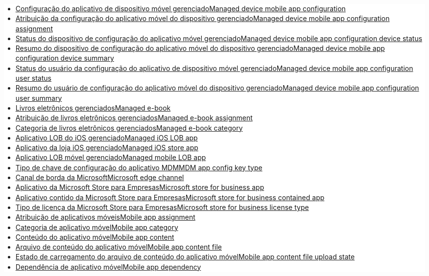 - [<span data-ttu-id="36313-178">Configuração do aplicativo de dispositivo móvel gerenciado</span><span class="sxs-lookup"><span data-stu-id="36313-178">Managed device mobile app configuration</span></span>](intune-apps-manageddevicemobileappconfiguration.md)
- [<span data-ttu-id="36313-179">Atribuição da configuração do aplicativo móvel do dispositivo gerenciado</span><span class="sxs-lookup"><span data-stu-id="36313-179">Managed device mobile app configuration assignment</span></span>](intune-apps-manageddevicemobileappconfigurationassignment.md)
- [<span data-ttu-id="36313-180">Status do dispositivo de configuração do aplicativo móvel gerenciado</span><span class="sxs-lookup"><span data-stu-id="36313-180">Managed device mobile app configuration device status</span></span>](intune-apps-manageddevicemobileappconfigurationdevicestatus.md)
- [<span data-ttu-id="36313-181">Resumo do dispositivo de configuração do aplicativo móvel do dispositivo gerenciado</span><span class="sxs-lookup"><span data-stu-id="36313-181">Managed device mobile app configuration device summary</span></span>](intune-apps-manageddevicemobileappconfigurationdevicesummary.md)
- [<span data-ttu-id="36313-182">Status do usuário da configuração do aplicativo de dispositivo móvel gerenciado</span><span class="sxs-lookup"><span data-stu-id="36313-182">Managed device mobile app configuration user status</span></span>](intune-apps-manageddevicemobileappconfigurationuserstatus.md)
- [<span data-ttu-id="36313-183">Resumo do usuário de configuração do aplicativo móvel do dispositivo gerenciado</span><span class="sxs-lookup"><span data-stu-id="36313-183">Managed device mobile app configuration user summary</span></span>](intune-apps-manageddevicemobileappconfigurationusersummary.md)
- [<span data-ttu-id="36313-184">Livros eletrônicos gerenciados</span><span class="sxs-lookup"><span data-stu-id="36313-184">Managed e-book</span></span>](intune-books-managedebook.md)
- [<span data-ttu-id="36313-185">Atribuição de livros eletrônicos gerenciados</span><span class="sxs-lookup"><span data-stu-id="36313-185">Managed e-book assignment</span></span>](intune-books-managedebookassignment.md)
- [<span data-ttu-id="36313-186">Categoria de livros eletrônicos gerenciados</span><span class="sxs-lookup"><span data-stu-id="36313-186">Managed e-book category</span></span>](intune-books-managedebookcategory.md)
- [<span data-ttu-id="36313-187">Aplicativo LOB do iOS gerenciado</span><span class="sxs-lookup"><span data-stu-id="36313-187">Managed iOS LOB app</span></span>](intune-apps-managedioslobapp.md)
- [<span data-ttu-id="36313-188">Aplicativo da loja iOS gerenciado</span><span class="sxs-lookup"><span data-stu-id="36313-188">Managed iOS store app</span></span>](intune-apps-managediosstoreapp.md)
- [<span data-ttu-id="36313-189">Aplicativo LOB móvel gerenciado</span><span class="sxs-lookup"><span data-stu-id="36313-189">Managed mobile LOB app</span></span>](intune-apps-managedmobilelobapp.md)
- [<span data-ttu-id="36313-190">Tipo de chave de configuração do aplicativo MDM</span><span class="sxs-lookup"><span data-stu-id="36313-190">MDM app config key type</span></span>](intune-apps-mdmappconfigkeytype.md)
- [<span data-ttu-id="36313-191">Canal de borda da Microsoft</span><span class="sxs-lookup"><span data-stu-id="36313-191">Microsoft edge channel</span></span>](intune-apps-microsoftedgechannel.md)
- [<span data-ttu-id="36313-192">Aplicativo da Microsoft Store para Empresas</span><span class="sxs-lookup"><span data-stu-id="36313-192">Microsoft store for business app</span></span>](intune-apps-microsoftstoreforbusinessapp.md)
- [<span data-ttu-id="36313-193">Aplicativo contido da Microsoft Store para Empresas</span><span class="sxs-lookup"><span data-stu-id="36313-193">Microsoft store for business contained app</span></span>](intune-apps-microsoftstoreforbusinesscontainedapp.md)
- [<span data-ttu-id="36313-194">Tipo de licença da Microsoft Store para Empresas</span><span class="sxs-lookup"><span data-stu-id="36313-194">Microsoft store for business license type</span></span>](intune-apps-microsoftstoreforbusinesslicensetype.md)
- [<span data-ttu-id="36313-195">Atribuição de aplicativos móveis</span><span class="sxs-lookup"><span data-stu-id="36313-195">Mobile app assignment</span></span>](intune-apps-mobileappassignment.md)
- [<span data-ttu-id="36313-196">Categoria de aplicativo móvel</span><span class="sxs-lookup"><span data-stu-id="36313-196">Mobile app category</span></span>](intune-apps-mobileappcategory.md)
- [<span data-ttu-id="36313-197">Conteúdo do aplicativo móvel</span><span class="sxs-lookup"><span data-stu-id="36313-197">Mobile app content</span></span>](intune-apps-mobileappcontent.md)
- [<span data-ttu-id="36313-198">Arquivo de conteúdo do aplicativo móvel</span><span class="sxs-lookup"><span data-stu-id="36313-198">Mobile app content file</span></span>](intune-apps-mobileappcontentfile.md)
- [<span data-ttu-id="36313-199">Estado de carregamento do arquivo de conteúdo do aplicativo móvel</span><span class="sxs-lookup"><span data-stu-id="36313-199">Mobile app content file upload state</span></span>](intune-apps-mobileappcontentfileuploadstate.md)
- [<span data-ttu-id="36313-200">Dependência de aplicativo móvel</span><span class="sxs-lookup"><span data-stu-id="36313-200">Mobile app dependency</span></span>](intune-apps-mobileappdependency.md)